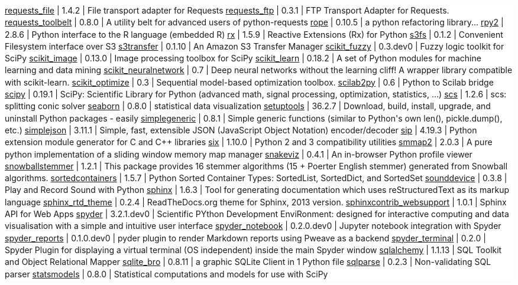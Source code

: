 [requests_file](https://pypi.python.org/pypi/requests_file) | 1.4.2 | File transport adapter for Requests
[requests_ftp](https://pypi.python.org/pypi/requests_ftp) | 0.3.1 | FTP Transport Adapter for Requests.
[requests_toolbelt](https://pypi.python.org/pypi/requests_toolbelt) | 0.8.0 | A utility belt for advanced users of python-requests
[rope](https://pypi.python.org/pypi/rope) | 0.10.5 | a python refactoring library...
[rpy2](https://pypi.python.org/pypi/rpy2) | 2.8.6 | Python interface to the R language (embedded R)
[rx](https://pypi.python.org/pypi/rx) | 1.5.9 | Reactive Extensions (Rx) for Python
[s3fs](https://pypi.python.org/pypi/s3fs) | 0.1.2 | Convenient Filesystem interface over S3
[s3transfer](https://pypi.python.org/pypi/s3transfer) | 0.1.10 | An Amazon S3 Transfer Manager
[scikit_fuzzy](https://pypi.python.org/pypi/scikit_fuzzy) | 0.3.dev0 | Fuzzy logic toolkit for SciPy
[scikit_image](https://pypi.python.org/pypi/scikit_image) | 0.13.0 | Image processing toolbox for SciPy
[scikit_learn](https://pypi.python.org/pypi/scikit_learn) | 0.18.2 | A set of Python modules for machine learning and data mining
[scikit_neuralnetwork](https://pypi.python.org/pypi/scikit_neuralnetwork) | 0.7 | Deep neural networks without the learning cliff! A wrapper library compatible with scikit-learn.
[scikit_optimize](https://pypi.python.org/pypi/scikit_optimize) | 0.3 | Sequential model-based optimization toolbox.
[scilab2py](https://pypi.python.org/pypi/scilab2py) | 0.6 | Python to Scilab bridge
[scipy](http://www.scipy.org) | 0.19.1 | SciPy: Scientific Library for Python (advanced math, signal processing, optimization, statistics, ...)
[scs](https://pypi.python.org/pypi/scs) | 1.2.6 | scs: splitting conic solver
[seaborn](https://pypi.python.org/pypi/seaborn) | 0.8.0 | statistical data visualization
[setuptools](https://pypi.python.org/pypi/setuptools) | 36.2.7 | Download, build, install, upgrade, and uninstall Python packages - easily
[simplegeneric](https://pypi.python.org/pypi/simplegeneric) | 0.8.1 | Simple generic functions (similar to Python's own len(), pickle.dump(), etc.)
[simplejson](https://pypi.python.org/pypi/simplejson) | 3.11.1 | Simple, fast, extensible JSON (JavaScript Object Notation) encoder/decoder
[sip](https://pypi.python.org/pypi/sip) | 4.19.3 | Python extension module generator for C and C++ libraries
[six](https://pypi.python.org/pypi/six) | 1.10.0 | Python 2 and 3 compatibility utilities
[smmap2](https://pypi.python.org/pypi/smmap2) | 2.0.3 | A pure python implementation of a sliding window memory map manager
[snakeviz](https://pypi.python.org/pypi/snakeviz) | 0.4.1 | An in-browser Python profile viewer
[snowballstemmer](https://pypi.python.org/pypi/snowballstemmer) | 1.2.1 | This package provides 16 stemmer algorithms (15 + Poerter English stemmer) generated from Snowball algorithms.
[sortedcontainers](https://pypi.python.org/pypi/sortedcontainers) | 1.5.7 | Python Sorted Container Types: SortedList, SortedDict, and SortedSet
[sounddevice](https://pypi.python.org/pypi/sounddevice) | 0.3.8 | Play and Record Sound with Python
[sphinx](https://pypi.python.org/pypi/sphinx) | 1.6.3 | Tool for generating documentation which uses reStructuredText as its markup language
[sphinx_rtd_theme](https://pypi.python.org/pypi/sphinx_rtd_theme) | 0.2.4 | ReadTheDocs.org theme for Sphinx, 2013 version.
[sphinxcontrib_websupport](https://pypi.python.org/pypi/sphinxcontrib_websupport) | 1.0.1 | Sphinx API for Web Apps
[spyder](https://pypi.python.org/pypi/spyder) | 3.2.1.dev0 | Scientific PYthon Development EnviRonment: designed for interactive computing and data visualisation with a simple and intuitive user interface
[spyder_notebook](https://pypi.python.org/pypi/spyder_notebook) | 0.2.0.dev0 | Jupyter notebook integration with Spyder
[spyder_reports](https://pypi.python.org/pypi/spyder_reports) | 0.1.0.dev0 | pyder plugin to render Markdown reports using Pweave as a backend
[spyder_terminal](https://pypi.python.org/pypi/spyder_terminal) | 0.2.0 | Spyder Plugin for displaying a virtual terminal (OS independent) inside the main Spyder window
[sqlalchemy](http://www.sqlalchemy.org) | 1.1.13 | SQL Toolkit and Object Relational Mapper
[sqlite_bro](https://pypi.python.org/pypi/sqlite_bro) | 0.8.11 | a graphic SQLite Client in 1 Python file
[sqlparse](https://pypi.python.org/pypi/sqlparse) | 0.2.3 | Non-validating SQL parser
[statsmodels](https://pypi.python.org/pypi/statsmodels) | 0.8.0 | Statistical computations and models for use with SciPy